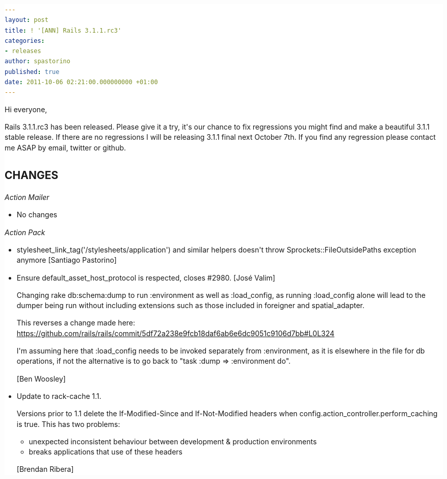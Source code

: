 ```yaml
---
layout: post
title: ! '[ANN] Rails 3.1.1.rc3'
categories:
- releases
author: spastorino
published: true
date: 2011-10-06 02:21:00.000000000 +01:00
---
```

Hi everyone,

Rails 3.1.1.rc3 has been released. Please give it a try, it's our chance to fix regressions you might find and make a beautiful 3.1.1 stable release. If there are no regressions I will be releasing 3.1.1 final next October 7th. If you find any regression please contact me ASAP by email, twitter or github.

## CHANGES

*Action Mailer*

* No changes


*Action Pack*

* stylesheet_link_tag('/stylesheets/application') and similar helpers doesn't
throw Sprockets::FileOutsidePaths exception anymore [Santiago Pastorino]

* Ensure default_asset_host_protocol is respected, closes #2980. [José Valim]

  Changing rake db:schema:dump to run :environment as well as :load_config,
  as running :load_config alone will lead to the dumper being run without
  including extensions such as those included in foreigner and
  spatial_adapter.

  This reverses a change made here:
  https://github.com/rails/rails/commit/5df72a238e9fcb18daf6ab6e6dc9051c9106d7bb#L0L324

  I'm assuming here that :load_config needs to be invoked
  separately from :environment, as it is elsewhere in the
  file for db operations, if not the alternative is to go
  back to "task :dump => :environment do".

  [Ben Woosley]

* Update to rack-cache 1.1.

  Versions prior to 1.1 delete the If-Modified-Since and If-Not-Modified
  headers when config.action_controller.perform_caching is true. This has two
  problems:
    * unexpected inconsistent behaviour between development &
      production environments
    * breaks applications that use of these headers

  [Brendan Ribera]
